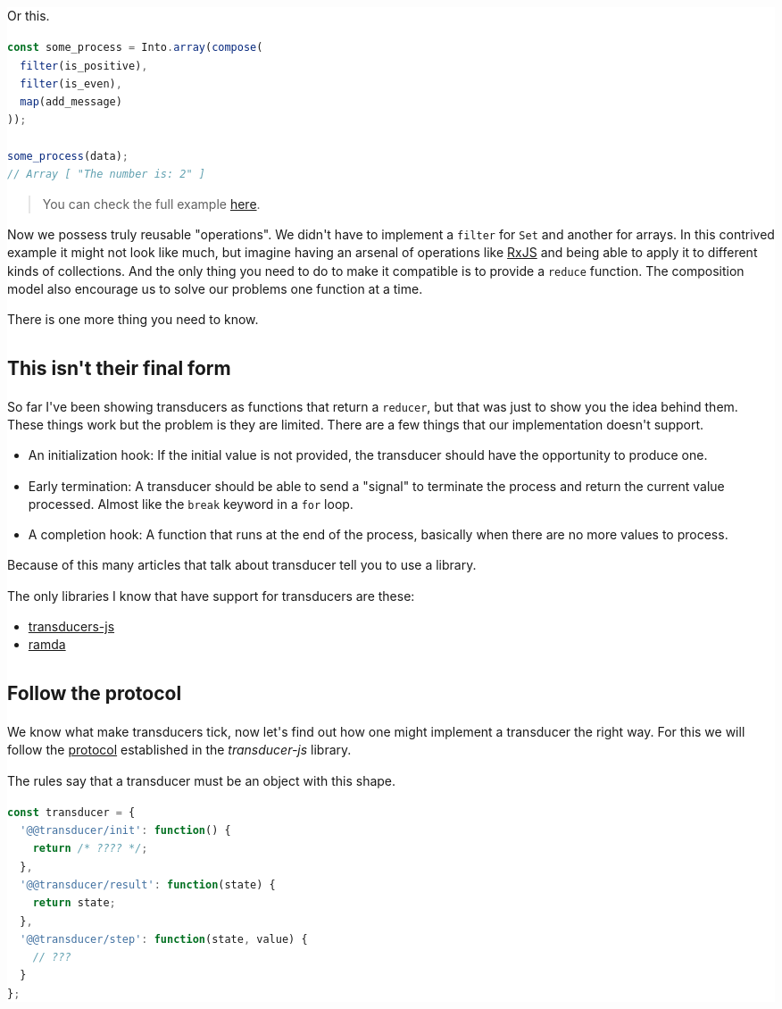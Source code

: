 Or this.

```js
const some_process = Into.array(compose(
  filter(is_positive),
  filter(is_even),
  map(add_message)
));

some_process(data);
// Array [ "The number is: 2" ]
```

> You can check the full example [here](https://gist.github.com/VonHeikemen/a6b2b2e27ea999e87ebc30cf9c039295).

Now we possess truly reusable "operations". We didn't have to implement a `filter` for `Set` and another for arrays. In this contrived example it might not look like much, but imagine having an arsenal of operations like [RxJS](https://rxjs.dev/api) and being able to apply it to different kinds of collections. And the only thing you need to do to make it compatible is to provide a `reduce` function. The composition model also encourage us to solve our problems one function at a time.

There is one more thing you need to know.

## This isn't their final form

So far I've been showing transducers as functions that return a `reducer`, but that was just to show you the idea behind them. These things work but the problem is they are limited. There are a few things that our implementation doesn't support.

* An initialization hook: If the initial value is not provided, the transducer should have the opportunity to produce one.

* Early termination: A transducer should be able to send a "signal" to terminate the process and return the current value processed. Almost like the `break` keyword in a `for` loop.

* A completion hook: A function that runs at the end of the process, basically when there are no more values to process.

Because of this many articles that talk about transducer tell you to use a library. 

The only libraries I know that have support for transducers are these:

* [transducers-js](https://github.com/cognitect-labs/transducers-js)
* [ramda](https://ramdajs.com/docs/)

## Follow the protocol

We know what make transducers tick, now let's find out how one might implement a transducer the right way. For this we will follow the [protocol](https://github.com/cognitect-labs/transducers-js#the-transducer-protocol) established in the *transducer-js* library.

The rules say that a transducer must be an object with this shape.

```js
const transducer = {
  '@@transducer/init': function() {
    return /* ???? */;
  },
  '@@transducer/result': function(state) {
    return state;
  },
  '@@transducer/step': function(state, value) {
    // ???
  }
};
```

